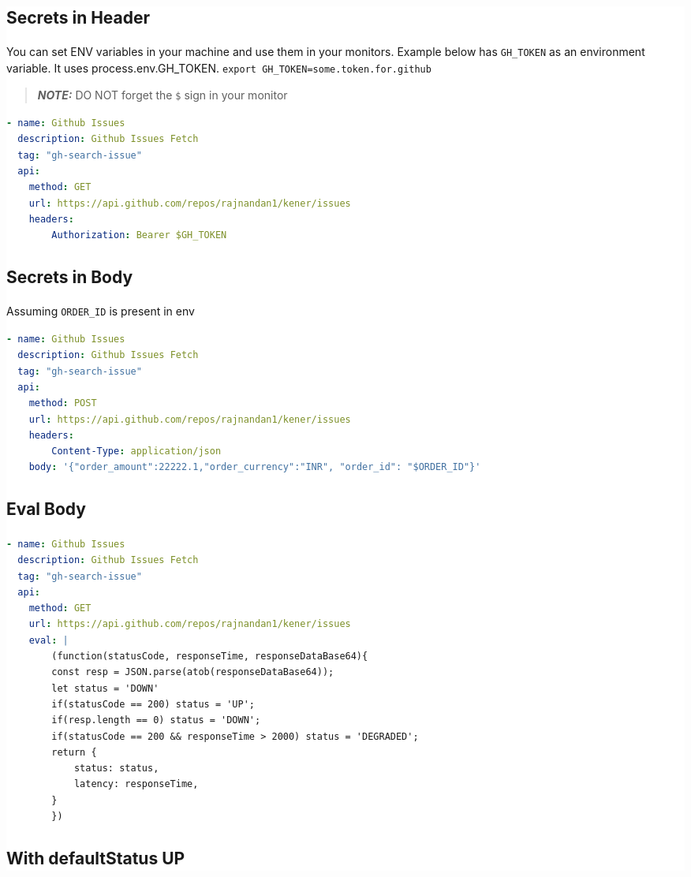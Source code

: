 ## Secrets in Header

You can set ENV variables in your machine and use them in your monitors. Example below has `GH_TOKEN` as an environment variable. It uses process.env.GH_TOKEN. 
`export GH_TOKEN=some.token.for.github`
> **_NOTE:_**  DO NOT forget the `$` sign in your monitor
```yaml
- name: Github Issues
  description: Github Issues Fetch
  tag: "gh-search-issue"
  api:
  	method: GET
  	url: https://api.github.com/repos/rajnandan1/kener/issues
  	headers:
		Authorization: Bearer $GH_TOKEN
```

## Secrets in Body

Assuming `ORDER_ID` is present in env
```yaml
- name: Github Issues
  description: Github Issues Fetch
  tag: "gh-search-issue"
  api:
  	method: POST
  	url: https://api.github.com/repos/rajnandan1/kener/issues
  	headers:
		Content-Type: application/json
  	body: '{"order_amount":22222.1,"order_currency":"INR", "order_id": "$ORDER_ID"}'	
```

## Eval Body

```yaml
- name: Github Issues
  description: Github Issues Fetch
  tag: "gh-search-issue"
  api:
  	method: GET
  	url: https://api.github.com/repos/rajnandan1/kener/issues
  	eval: |
		(function(statusCode, responseTime, responseDataBase64){
		const resp = JSON.parse(atob(responseDataBase64));
		let status = 'DOWN'
		if(statusCode == 200) status = 'UP';
		if(resp.length == 0) status = 'DOWN';
		if(statusCode == 200 && responseTime > 2000) status = 'DEGRADED';
		return {
			status: status,
			latency: responseTime,
		}
		})
```
## With defaultStatus UP
